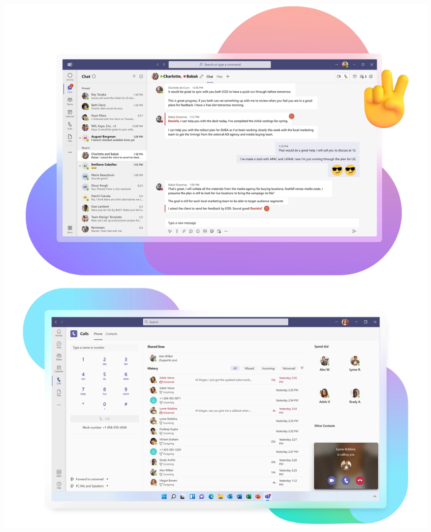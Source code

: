 ![Microsoft Teams gratis | Microsoft Teams](img/teams/Blade004_CommunicateInReal_960x620resMode=sharp2&op_usm=1.5,0.webp)

![Teléfono Microsoft Teams | Microsoft Teams](img/teams/RE55QWp_microsoft-teams-phoneresMode=sharp2&op_usm=1.5,0.webp)

